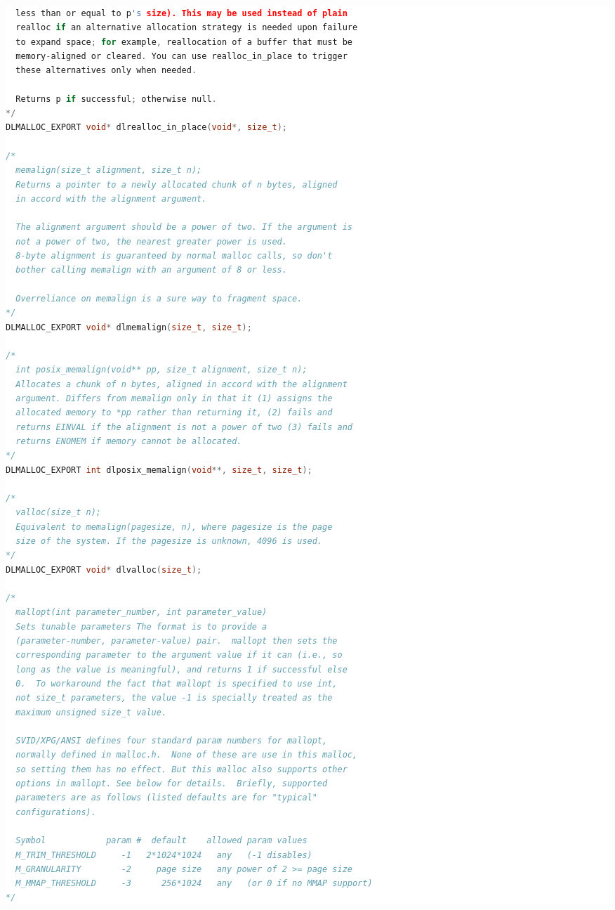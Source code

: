 ```c
  less than or equal to p's size). This may be used instead of plain
  realloc if an alternative allocation strategy is needed upon failure
  to expand space; for example, reallocation of a buffer that must be
  memory-aligned or cleared. You can use realloc_in_place to trigger
  these alternatives only when needed.

  Returns p if successful; otherwise null.
*/
DLMALLOC_EXPORT void* dlrealloc_in_place(void*, size_t);

/*
  memalign(size_t alignment, size_t n);
  Returns a pointer to a newly allocated chunk of n bytes, aligned
  in accord with the alignment argument.

  The alignment argument should be a power of two. If the argument is
  not a power of two, the nearest greater power is used.
  8-byte alignment is guaranteed by normal malloc calls, so don't
  bother calling memalign with an argument of 8 or less.

  Overreliance on memalign is a sure way to fragment space.
*/
DLMALLOC_EXPORT void* dlmemalign(size_t, size_t);

/*
  int posix_memalign(void** pp, size_t alignment, size_t n);
  Allocates a chunk of n bytes, aligned in accord with the alignment
  argument. Differs from memalign only in that it (1) assigns the
  allocated memory to *pp rather than returning it, (2) fails and
  returns EINVAL if the alignment is not a power of two (3) fails and
  returns ENOMEM if memory cannot be allocated.
*/
DLMALLOC_EXPORT int dlposix_memalign(void**, size_t, size_t);

/*
  valloc(size_t n);
  Equivalent to memalign(pagesize, n), where pagesize is the page
  size of the system. If the pagesize is unknown, 4096 is used.
*/
DLMALLOC_EXPORT void* dlvalloc(size_t);

/*
  mallopt(int parameter_number, int parameter_value)
  Sets tunable parameters The format is to provide a
  (parameter-number, parameter-value) pair.  mallopt then sets the
  corresponding parameter to the argument value if it can (i.e., so
  long as the value is meaningful), and returns 1 if successful else
  0.  To workaround the fact that mallopt is specified to use int,
  not size_t parameters, the value -1 is specially treated as the
  maximum unsigned size_t value.

  SVID/XPG/ANSI defines four standard param numbers for mallopt,
  normally defined in malloc.h.  None of these are use in this malloc,
  so setting them has no effect. But this malloc also supports other
  options in mallopt. See below for details.  Briefly, supported
  parameters are as follows (listed defaults are for "typical"
  configurations).

  Symbol            param #  default    allowed param values
  M_TRIM_THRESHOLD     -1   2*1024*1024   any   (-1 disables)
  M_GRANULARITY        -2     page size   any power of 2 >= page size
  M_MMAP_THRESHOLD     -3      256*1024   any   (or 0 if no MMAP support)
*/
```